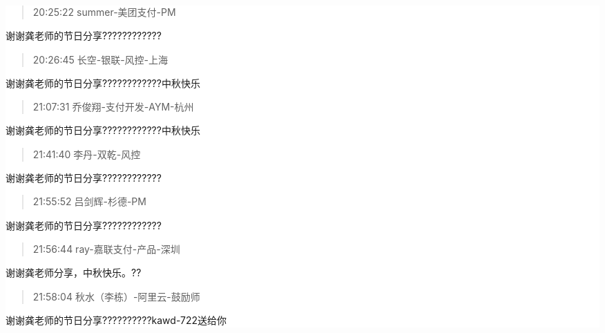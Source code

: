> 20:25:22  summer-美团支付-PM  
   
谢谢龚老师的节日分享????????????  
   
> 20:26:45  长空-银联-风控-上海  
   
谢谢龚老师的节日分享????????????中秋快乐  
   
> 21:07:31  乔俊翔-支付开发-AYM-杭州  
   
谢谢龚老师的节日分享????????????中秋快乐  
   
> 21:41:40  李丹-双乾-风控  
   
谢谢龚老师的节日分享????????????  
   
> 21:55:52  吕剑辉-杉德-PM  
   
谢谢龚老师的节日分享????????????  
   
> 21:56:44  ray-嘉联支付-产品-深圳  
   
谢谢龚老师分享，中秋快乐。??  
   
> 21:58:04  秋水（李栋）-阿里云-鼓励师  
   
谢谢龚老师的节日分享??????????kawd-722送给你  
   
